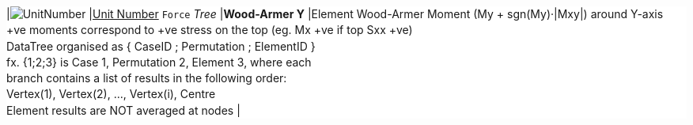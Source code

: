|![UnitNumber](./images/UnitParam.png) |[Unit Number](gsagh-unitnumber-parameter.md)  ` Force ` _Tree_ |**Wood-Armer Y** |Element Wood-Armer Moment (My + sgn(My)·&#124;Mxy&#124;) around Y-axis<br />+ve moments correspond to +ve stress on the top (eg. Mx +ve if top Sxx +ve)<br />DataTree organised as { CaseID ; Permutation ; ElementID } <br />fx. {1;2;3} is Case 1, Permutation 2, Element 3, where each <br />branch contains a list of results in the following order: <br />Vertex(1), Vertex(2), ..., Vertex(i), Centre<br />Element results are NOT averaged at nodes |


